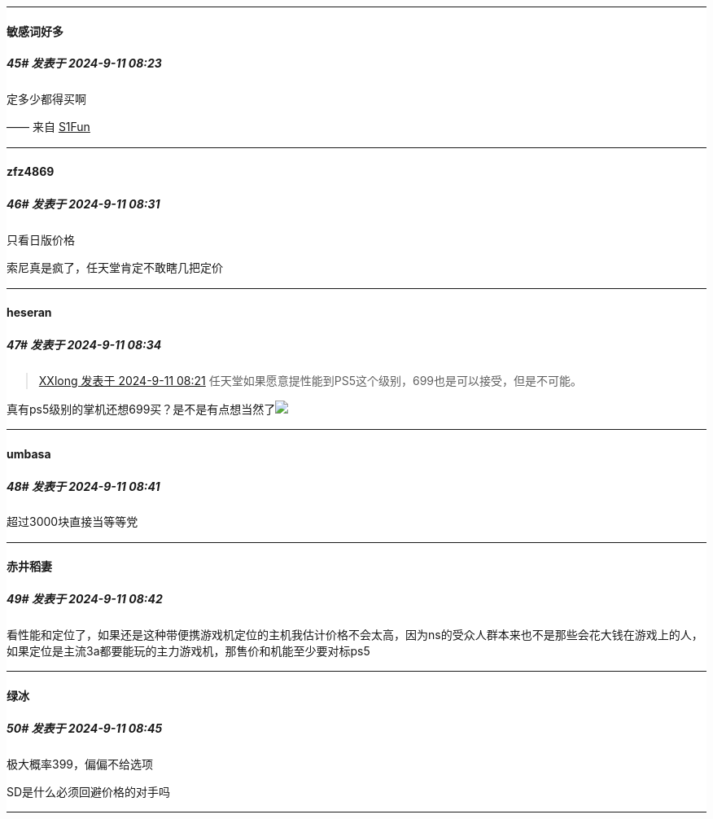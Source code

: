 *****

####  敏感词好多  
##### 45#       发表于 2024-9-11 08:23

定多少都得买啊

—— 来自 [S1Fun](https://s1fun.koalcat.com)


*****

####  zfz4869  
##### 46#       发表于 2024-9-11 08:31

只看日版价格

索尼真是疯了，任天堂肯定不敢瞎几把定价


*****

####  heseran  
##### 47#       发表于 2024-9-11 08:34

<blockquote><a href="httphttps://bbs.saraba1st.com/2b/forum.php?mod=redirect&amp;goto=findpost&amp;pid=66171339&amp;ptid=2198905" target="_blank">XXlong 发表于 2024-9-11 08:21</a>
任天堂如果愿意提性能到PS5这个级别，699也是可以接受，但是不可能。</blockquote>
真有ps5级别的掌机还想699买？是不是有点想当然了<img src="https://static.saraba1st.com/image/smiley/face2017/067.png" referrerpolicy="no-referrer">


*****

####  umbasa  
##### 48#       发表于 2024-9-11 08:41

超过3000块直接当等等党

*****

####  赤井稻妻  
##### 49#       发表于 2024-9-11 08:42

看性能和定位了，如果还是这种带便携游戏机定位的主机我估计价格不会太高，因为ns的受众人群本来也不是那些会花大钱在游戏上的人，如果定位是主流3a都要能玩的主力游戏机，那售价和机能至少要对标ps5


*****

####  绿冰  
##### 50#       发表于 2024-9-11 08:45

极大概率399，偏偏不给选项

SD是什么必须回避价格的对手吗

*****
